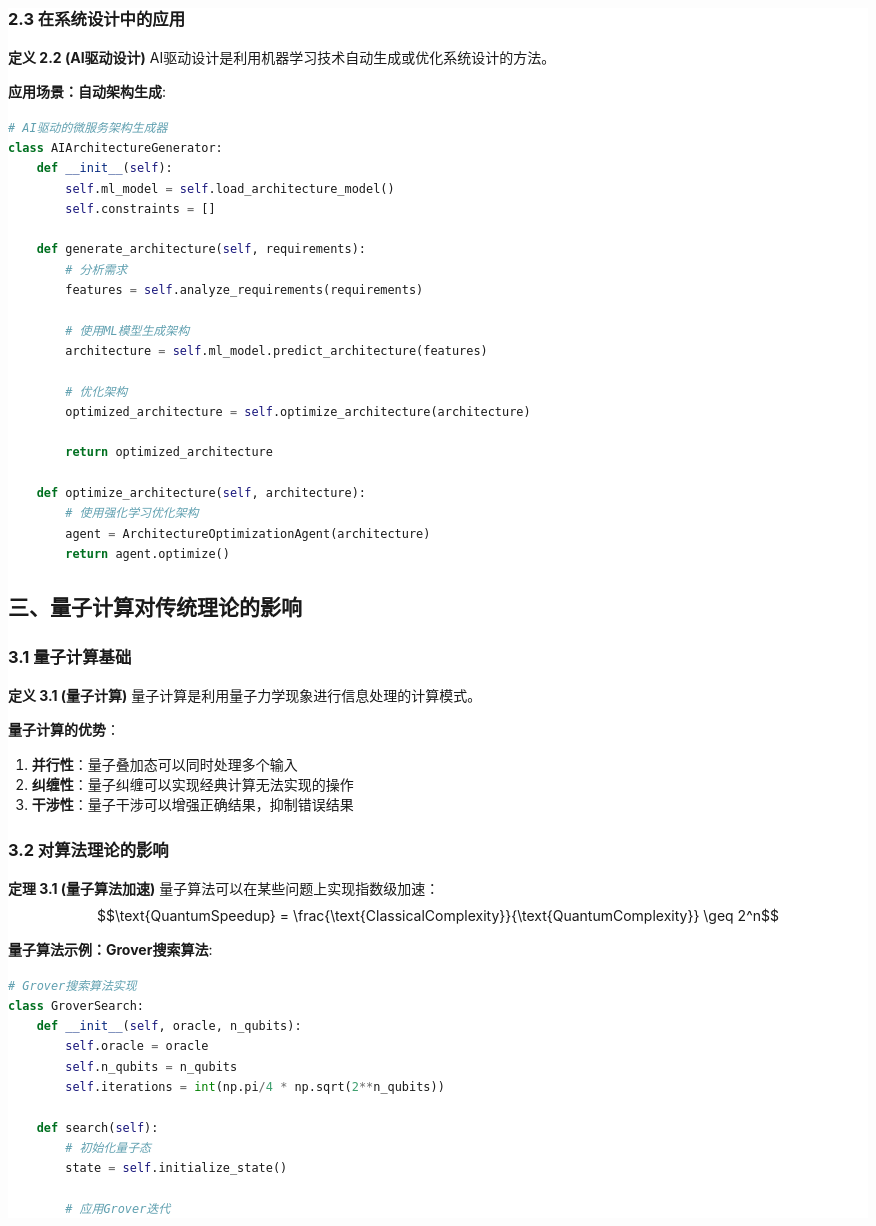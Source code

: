 ### 2.3 在系统设计中的应用

**定义 2.2 (AI驱动设计)**
AI驱动设计是利用机器学习技术自动生成或优化系统设计的方法。

**应用场景：自动架构生成**:

```python
# AI驱动的微服务架构生成器
class AIArchitectureGenerator:
    def __init__(self):
        self.ml_model = self.load_architecture_model()
        self.constraints = []
    
    def generate_architecture(self, requirements):
        # 分析需求
        features = self.analyze_requirements(requirements)
        
        # 使用ML模型生成架构
        architecture = self.ml_model.predict_architecture(features)
        
        # 优化架构
        optimized_architecture = self.optimize_architecture(architecture)
        
        return optimized_architecture
    
    def optimize_architecture(self, architecture):
        # 使用强化学习优化架构
        agent = ArchitectureOptimizationAgent(architecture)
        return agent.optimize()
```

## 三、量子计算对传统理论的影响

### 3.1 量子计算基础

**定义 3.1 (量子计算)**
量子计算是利用量子力学现象进行信息处理的计算模式。

**量子计算的优势**：

1. **并行性**：量子叠加态可以同时处理多个输入
2. **纠缠性**：量子纠缠可以实现经典计算无法实现的操作
3. **干涉性**：量子干涉可以增强正确结果，抑制错误结果

### 3.2 对算法理论的影响

**定理 3.1 (量子算法加速)**
量子算法可以在某些问题上实现指数级加速：
$$\text{QuantumSpeedup} = \frac{\text{ClassicalComplexity}}{\text{QuantumComplexity}} \geq 2^n$$

**量子算法示例：Grover搜索算法**:

```python
# Grover搜索算法实现
class GroverSearch:
    def __init__(self, oracle, n_qubits):
        self.oracle = oracle
        self.n_qubits = n_qubits
        self.iterations = int(np.pi/4 * np.sqrt(2**n_qubits))
    
    def search(self):
        # 初始化量子态
        state = self.initialize_state()
        
        # 应用Grover迭代
```